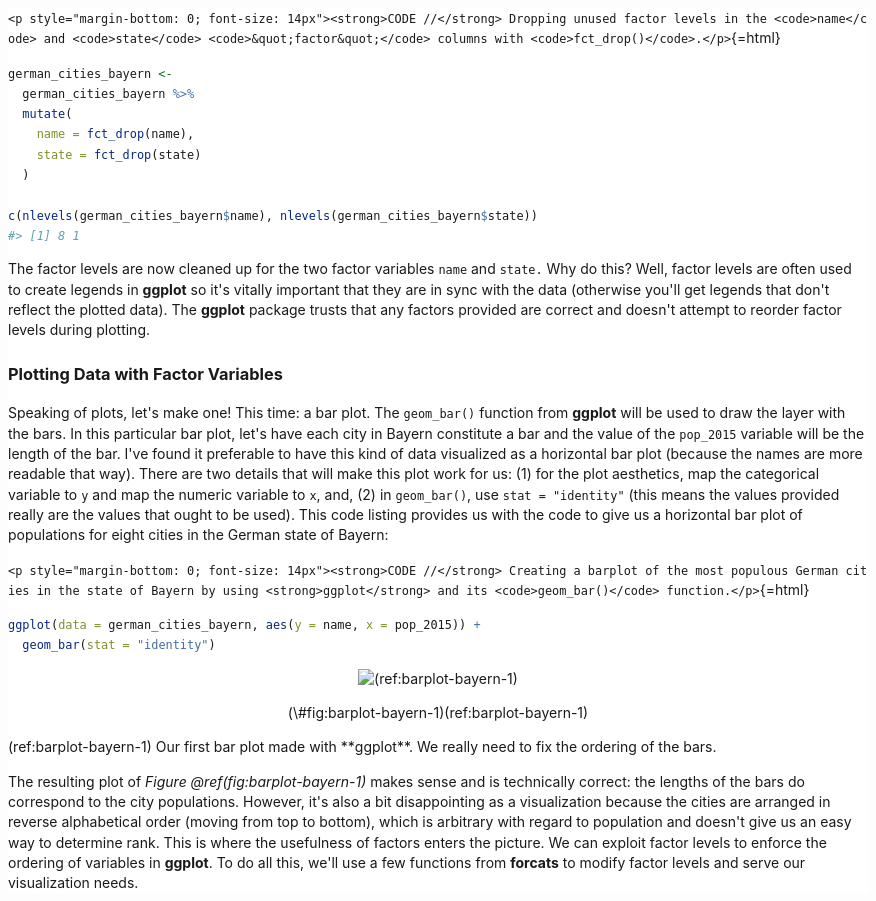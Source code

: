 `<p style="margin-bottom: 0; font-size: 14px"><strong>CODE //</strong> Dropping unused factor levels in the <code>name</code> and <code>state</code> <code>&quot;factor&quot;</code> columns with <code>fct_drop()</code>.</p>`{=html}

```r
german_cities_bayern <- 
  german_cities_bayern %>% 
  mutate(
    name = fct_drop(name),
    state = fct_drop(state)
  )

c(nlevels(german_cities_bayern$name), nlevels(german_cities_bayern$state))
#> [1] 8 1
```

The factor levels are now cleaned up for the two factor variables `name` and `state.` Why do this? Well, factor levels are often used to create legends in **ggplot** so it's vitally important that they are in sync with the data (otherwise you'll get legends that don't reflect the plotted data). The **ggplot** package trusts that any factors provided are correct and doesn't attempt to reorder factor levels during plotting.

### Plotting Data with Factor Variables

Speaking of plots, let's make one! This time: a bar plot. The `geom_bar()` function from **ggplot** will be used to draw the layer with the bars. In this particular bar plot, let's have each city in Bayern constitute a bar and the value of the `pop_2015` variable will be the length of the bar. I've found it preferable to have this kind of data visualized as a horizontal bar plot (because the names are more readable that way). There are two details that will make this plot work for us: (1) for the plot aesthetics, map the categorical variable to `y` and map the numeric variable to `x`, and, (2) in `geom_bar()`, use `stat = "identity"` (this means the values provided really are the values that ought to be used). This code listing provides us with the code to give us a horizontal bar plot of populations for eight cities in the German state of Bayern:

`<p style="margin-bottom: 0; font-size: 14px"><strong>CODE //</strong> Creating a barplot of the most populous German cities in the state of Bayern by using <strong>ggplot</strong> and its <code>geom_bar()</code> function.</p>`{=html}

```r
ggplot(data = german_cities_bayern, aes(y = name, x = pop_2015)) +
  geom_bar(stat = "identity")
```

<div class="figure" style="text-align: center">
<img src="factors_help_us_make_better_plots_files/figure-html/barplot-bayern-1-1.png" alt="(ref:barplot-bayern-1)" width="70%" />
<p class="caption">(\#fig:barplot-bayern-1)(ref:barplot-bayern-1)</p>
</div>
(ref:barplot-bayern-1) Our first bar plot made with **ggplot**. We really need to fix the ordering of the bars.

The resulting plot of *Figure \@ref(fig:barplot-bayern-1)* makes sense and is technically correct: the lengths of the bars do correspond to the city populations. However, it's also a bit disappointing as a visualization because the cities are arranged in reverse alphabetical order (moving from top to bottom), which is arbitrary with regard to population and doesn't give us an easy way to determine rank. This is where the usefulness of factors enters the picture. We can exploit factor levels to enforce the ordering of variables in **ggplot**. To do all this, we'll use a few functions from **forcats** to modify factor levels and serve our visualization needs.
